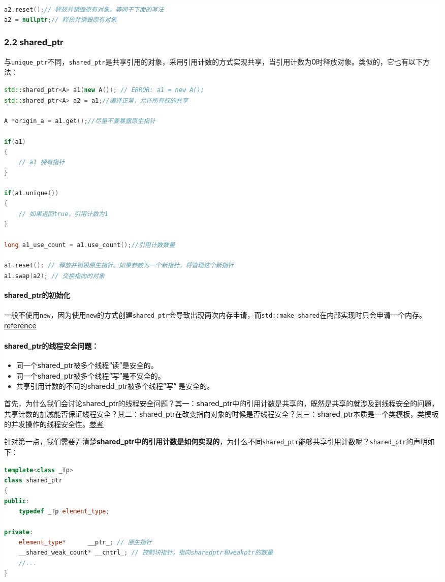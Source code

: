 ```C++
a2.reset();// 释放并销毁原有对象，等同于下面的写法
a2 = nullptr;// 释放并销毁原有对象
```

### 2.2 shared_ptr

与`unique_ptr`不同，`shared_ptr`是共享引用的对象，采用引用计数的方式实现共享，当引用计数为0时释放对象。类似的，它也有以下方法：

```C++
std::shared_ptr<A> a1(new A()); // ERROR: a1 = new A();
std::shared_ptr<A> a2 = a1;//编译正常，允许所有权的共享

A *origin_a = a1.get();//尽量不要暴露原生指针

if(a1)
{
    // a1 拥有指针
}

if(a1.unique())
{
    // 如果返回true，引用计数为1
}

long a1_use_count = a1.use_count();//引用计数数量

a1.reset(); // 释放并销毁原生指针。如果参数为一个新指针，将管理这个新指针
a1.swap(a2); // 交换指向的对象
```

#### shared_ptr的初始化

一般不使用`new`，因为使用`new`的方式创建`shared_ptr`会导致出现两次内存申请，而`std::make_shared`在内部实现时只会申请一个内存。[reference](https://stackoverflow.com/questions/27082860/new-and-make-shared-for-shared-pointers)

#### shared_ptr的线程安全问题：

- 同一个shared_ptr被多个线程“读”是安全的。
- 同一个shared_ptr被多个线程“写”是不安全的。 
- 共享引用计数的不同的sharedd_ptr被多个线程”写“ 是安全的。

首先，为什么我们会讨论shared_ptr的线程安全问题？其一：shared_ptr中的引用计数是共享的，既然是共享的就涉及到线程安全的问题，共享计数的加减能否保证线程安全？其二：shared_ptr在改变指向对象的时候是否线程安全？其三：shared_ptr本质是一个类模板，类模板的并发操作的线程安全性。[参考](https://www.zhihu.com/question/56836057)

针对第一点，我们需要弄清楚**shared_ptr中的引用计数是如何实现的**，为什么不同`shared_ptr`能够共享引用计数呢？`shared_ptr`的声明如下：

```C++
template<class _Tp>
class shared_ptr
{
public:
    typedef _Tp element_type;

private:
    element_type*      __ptr_; // 原生指针
    __shared_weak_count* __cntrl_; // 控制块指针，指向sharedptr和weakptr的数量
    //...
}
```
